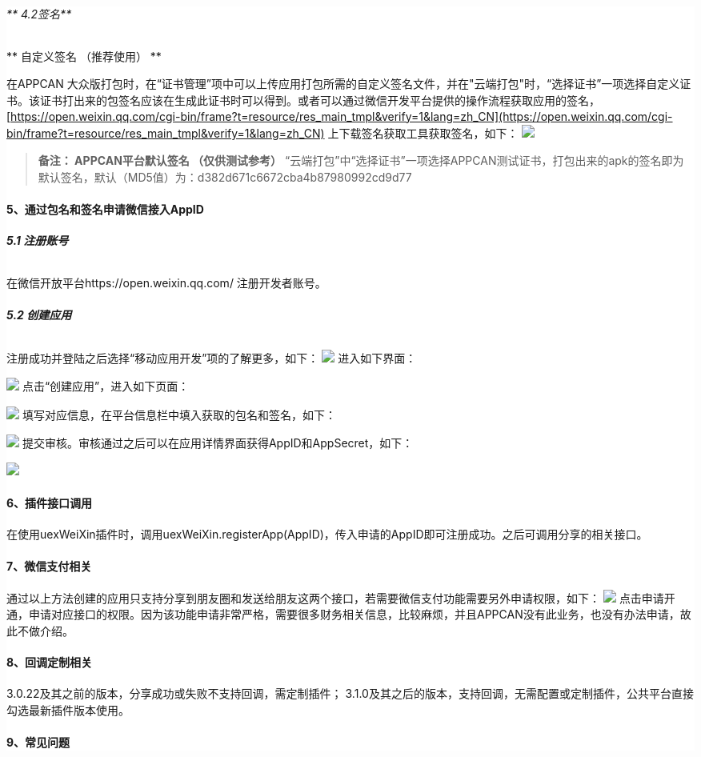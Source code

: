 

###### ** 4.2签名**<ignore>


**  自定义签名  （推荐使用） **

 在APPCAN 大众版打包时，在“证书管理”项中可以上传应用打包所需的自定义签名文件，并在"云端打包"时，“选择证书”一项选择自定义证书。该证书打出来的包签名应该在生成此证书时可以得到。或者可以通过微信开发平台提供的操作流程获取应用的签名，[https://open.weixin.qq.com/cgi-bin/frame?t=resource/res_main_tmpl&verify=1&lang=zh_CN](https://open.weixin.qq.com/cgi-bin/frame?t=resource/res_main_tmpl&verify=1&lang=zh_CN) 上下载签名获取工具获取签名，如下：
![](http://newdocx.appcan.cn/docximg/135121e2014r11s27y.png) 
>**备注： APPCAN平台默认签名 （仅供测试参考）**
  “云端打包”中“选择证书”一项选择APPCAN测试证书，打包出来的apk的签名即为默认签名，默认（MD5值）为：d382d671c6672cba4b87980992cd9d77

#### **5、通过包名和签名申请微信接入AppID**<ignore>

###### **5.1 注册账号**<ignore>

在微信开放平台https://open.weixin.qq.com/ 注册开发者账号。

###### **5.2 创建应用**<ignore>

 注册成功并登陆之后选择“移动应用开发”项的了解更多，如下：
![](http://newdocx.appcan.cn/docximg/135131k2014s11d27x.png) 
进入如下界面：

![](http://newdocx.appcan.cn/docximg/135144r2014n11f27x.png) 
点击“创建应用”，进入如下页面：

![](http://newdocx.appcan.cn/docximg/135159o2014b11h27e.png) 
填写对应信息，在平台信息栏中填入获取的包名和签名，如下：

![](http://newdocx.appcan.cn/docximg/135319y2014r11s27n.png) 
提交审核。审核通过之后可以在应用详情界面获得AppID和AppSecret，如下：

![](http://newdocx.appcan.cn/docximg/135330f2014u11i27q.png) 

#### **6、插件接口调用**<ignore>

在使用uexWeiXin插件时，调用uexWeiXin.registerApp(AppID)，传入申请的AppID即可注册成功。之后可调用分享的相关接口。
#### **7、微信支付相关**<ignore>

通过以上方法创建的应用只支持分享到朋友圈和发送给朋友这两个接口，若需要微信支付功能需要另外申请权限，如下：
![](http://newdocx.appcan.cn/docximg/135337l2014q11f27w.png) 
点击申请开通，申请对应接口的权限。因为该功能申请非常严格，需要很多财务相关信息，比较麻烦，并且APPCAN没有此业务，也没有办法申请，故此不做介绍。
 
#### **8、回调定制相关**<ignore>

 3.0.22及其之前的版本，分享成功或失败不支持回调，需定制插件；
 3.1.0及其之后的版本，支持回调，无需配置或定制插件，公共平台直接勾选最新插件版本使用。
  
#### **9、常见问题**<ignore>
